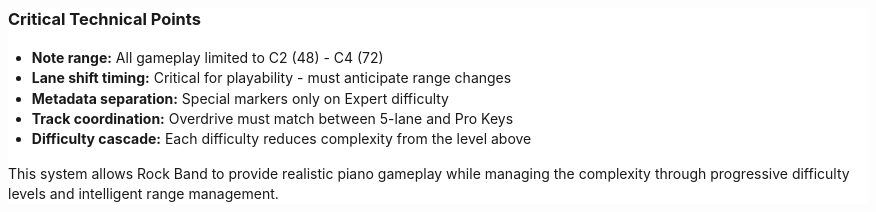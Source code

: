### Critical Technical Points
- **Note range:** All gameplay limited to C2 (48) - C4 (72)
- **Lane shift timing:** Critical for playability - must anticipate range changes
- **Metadata separation:** Special markers only on Expert difficulty
- **Track coordination:** Overdrive must match between 5-lane and Pro Keys
- **Difficulty cascade:** Each difficulty reduces complexity from the level above

This system allows Rock Band to provide realistic piano gameplay while managing the complexity through progressive difficulty levels and intelligent range management.